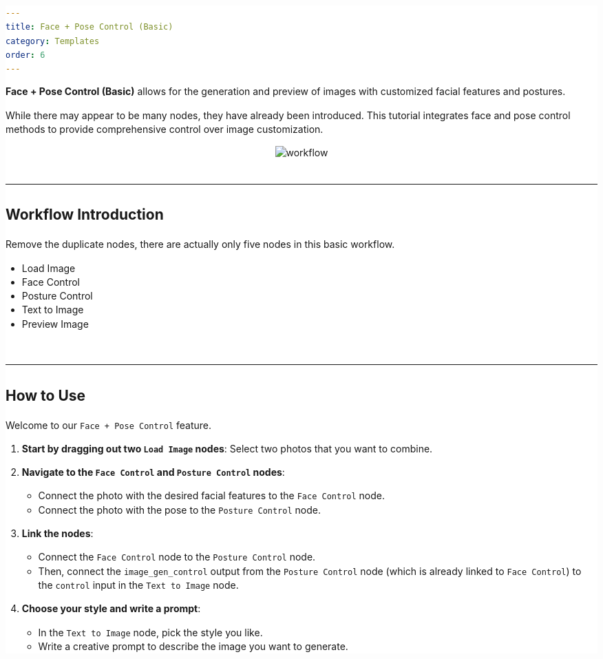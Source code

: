 ```yaml
---
title: Face + Pose Control (Basic)
category: Templates
order: 6
---
```


**Face + Pose Control (Basic)** allows for the generation and preview of images with customized facial features and postures.

While there may appear to be many nodes, they have already been introduced. This tutorial integrates face and pose control methods to provide comprehensive control over image customization.


<div align=center><img src="https://doc.combix.ai/doc_images/fpcb .jpg" alt="workflow" width="90%" /></div>




<br>

----

## Workflow Introduction

Remove the duplicate nodes, there are actually only five nodes in this basic workflow.


* Load Image
* Face Control
* Posture Control
* Text to Image
* Preview Image

<br>

----


## How to Use

Welcome to our ```Face + Pose Control``` feature.

1. **Start by dragging out two `Load Image` nodes**: Select two photos that you want to combine.

2. **Navigate to the `Face Control` and `Posture Control` nodes**:
    - Connect the photo with the desired facial features to the `Face Control` node.
    - Connect the photo with the pose to the `Posture Control` node.

3. **Link the nodes**:
    - Connect the ```Face Control``` node to the `Posture Control` node.
    - Then, connect the `image_gen_control` output from the `Posture Control` node (which is already linked to `Face Control`) to the `control` input in the `Text to Image` node.

4. **Choose your style and write a prompt**:
    - In the `Text to Image` node, pick the style you like.
    - Write a creative prompt to describe the image you want to generate.
